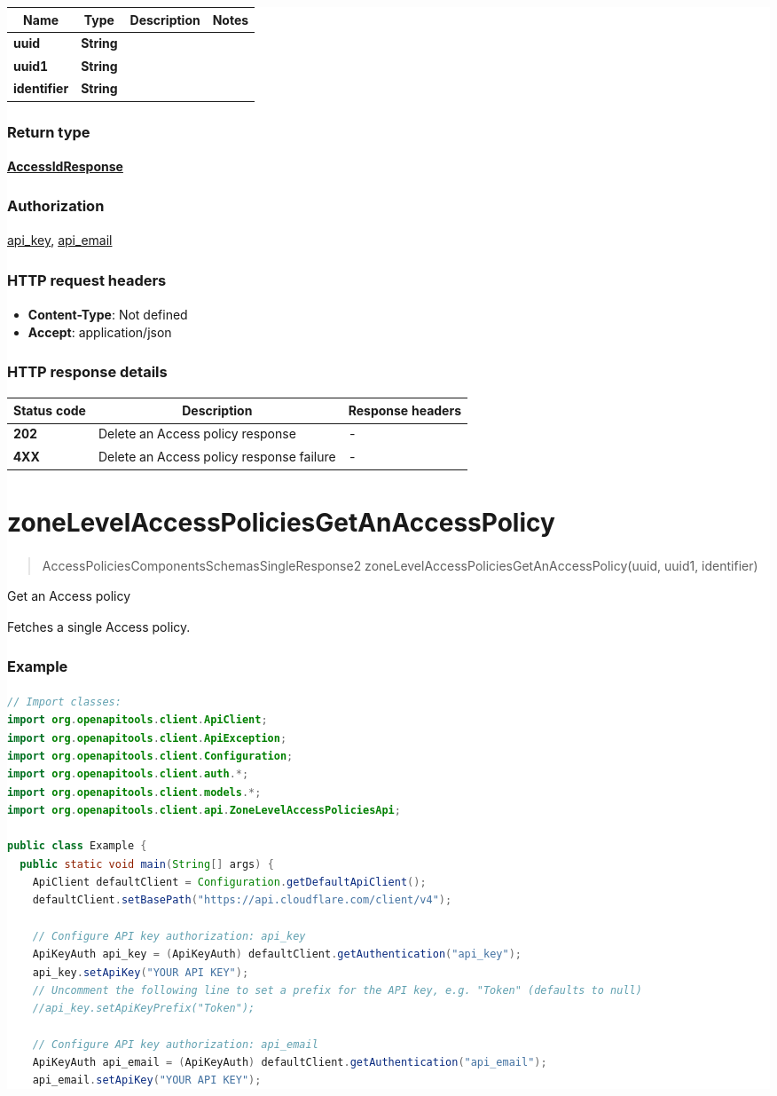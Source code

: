 | Name | Type | Description  | Notes |
|------------- | ------------- | ------------- | -------------|
| **uuid** | **String**|  | |
| **uuid1** | **String**|  | |
| **identifier** | **String**|  | |

### Return type

[**AccessIdResponse**](AccessIdResponse.md)

### Authorization

[api_key](../README.md#api_key), [api_email](../README.md#api_email)

### HTTP request headers

 - **Content-Type**: Not defined
 - **Accept**: application/json

### HTTP response details
| Status code | Description | Response headers |
|-------------|-------------|------------------|
| **202** | Delete an Access policy response |  -  |
| **4XX** | Delete an Access policy response failure |  -  |

<a id="zoneLevelAccessPoliciesGetAnAccessPolicy"></a>
# **zoneLevelAccessPoliciesGetAnAccessPolicy**
> AccessPoliciesComponentsSchemasSingleResponse2 zoneLevelAccessPoliciesGetAnAccessPolicy(uuid, uuid1, identifier)

Get an Access policy

Fetches a single Access policy.

### Example
```java
// Import classes:
import org.openapitools.client.ApiClient;
import org.openapitools.client.ApiException;
import org.openapitools.client.Configuration;
import org.openapitools.client.auth.*;
import org.openapitools.client.models.*;
import org.openapitools.client.api.ZoneLevelAccessPoliciesApi;

public class Example {
  public static void main(String[] args) {
    ApiClient defaultClient = Configuration.getDefaultApiClient();
    defaultClient.setBasePath("https://api.cloudflare.com/client/v4");
    
    // Configure API key authorization: api_key
    ApiKeyAuth api_key = (ApiKeyAuth) defaultClient.getAuthentication("api_key");
    api_key.setApiKey("YOUR API KEY");
    // Uncomment the following line to set a prefix for the API key, e.g. "Token" (defaults to null)
    //api_key.setApiKeyPrefix("Token");

    // Configure API key authorization: api_email
    ApiKeyAuth api_email = (ApiKeyAuth) defaultClient.getAuthentication("api_email");
    api_email.setApiKey("YOUR API KEY");
```